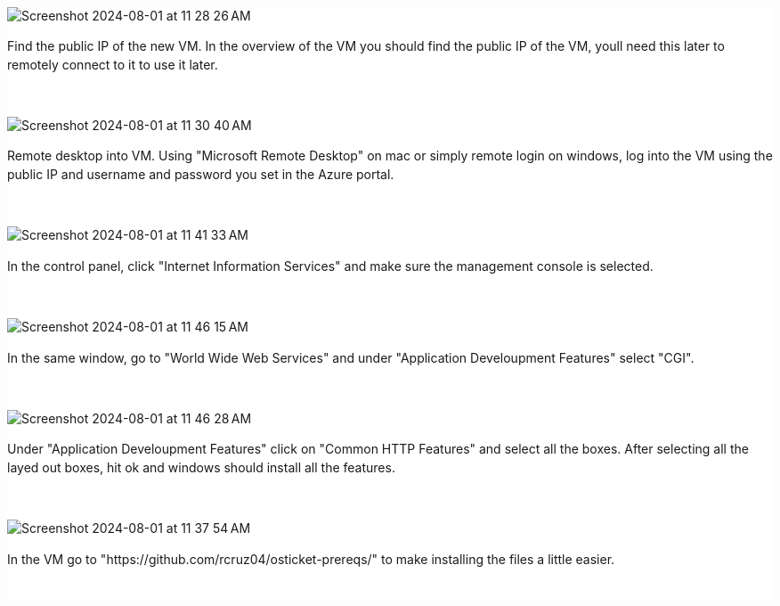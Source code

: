 <p>
<img width="1470" alt="Screenshot 2024-08-01 at 11 28 26 AM" src="https://github.com/user-attachments/assets/f13d0502-b74a-425a-845b-0fb9b73e3153">
</p>
<p>
Find the public IP of the new VM. In the overview of the VM you should find the public IP of the VM, youll need this later to remotely connect to it to use it later.
</p>
<br />

<p>
<img width="711" alt="Screenshot 2024-08-01 at 11 30 40 AM" src="https://github.com/user-attachments/assets/84dd210e-6c79-4a23-9745-4a2acfad4810">
</p>
<p>
Remote desktop into VM. Using "Microsoft Remote Desktop" on mac or simply remote login on windows, log into the VM using the public IP and username and password you set in the Azure portal.
</p>
<br />

<p>
<img width="1470" alt="Screenshot 2024-08-01 at 11 41 33 AM" src="https://github.com/user-attachments/assets/214932eb-3f86-44c9-b669-937713b7ac7d">
</p>
<p>
In the control panel, click "Internet Information Services" and make sure the management console is selected.
</p>
<br />

<p>
<img width="1470" alt="Screenshot 2024-08-01 at 11 46 15 AM" src="https://github.com/user-attachments/assets/a3446437-57fe-4957-a3e4-9d7fa93b6029">
</p>
<p>
In the same window, go to "World Wide Web Services" and under "Application Develoupment Features" select "CGI".
</p>
<br />

<p>
<img width="1470" alt="Screenshot 2024-08-01 at 11 46 28 AM" src="https://github.com/user-attachments/assets/c809783a-25b2-46f9-ae52-ad0b9c10d61d">
</p>
<p>
Under "Application Develoupment Features" click on "Common HTTP Features" and select all the boxes. After selecting all the layed out boxes, hit ok and windows should install all the features.
</p>
<br />

<p>
<img width="1470" alt="Screenshot 2024-08-01 at 11 37 54 AM" src="https://github.com/user-attachments/assets/8007beb2-168b-4cc6-89c6-8053145b30aa">
</p>
<p>
In the VM go to "https://github.com/rcruz04/osticket-prereqs/" to make installing the files a little easier.
</p>
<br />
